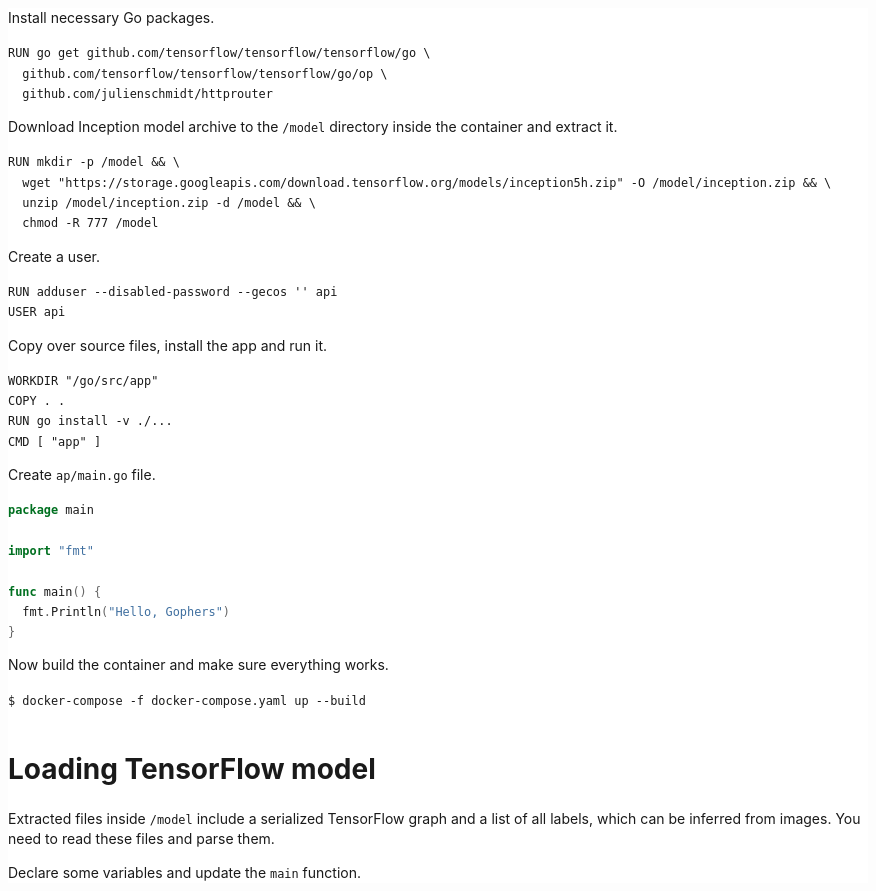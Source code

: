 Install necessary Go packages.

```docker
RUN go get github.com/tensorflow/tensorflow/tensorflow/go \
  github.com/tensorflow/tensorflow/tensorflow/go/op \
  github.com/julienschmidt/httprouter
```

Download Inception model archive to the `/model` directory inside the container and extract it.

```docker
RUN mkdir -p /model && \
  wget "https://storage.googleapis.com/download.tensorflow.org/models/inception5h.zip" -O /model/inception.zip && \
  unzip /model/inception.zip -d /model && \
  chmod -R 777 /model
```

Create a user.

```docker
RUN adduser --disabled-password --gecos '' api
USER api
```

Copy over source files, install the app and run it.

```docker
WORKDIR "/go/src/app"
COPY . .
RUN go install -v ./...
CMD [ "app" ]
```

Create `ap/main.go` file.

```go
package main

import "fmt"

func main() {
  fmt.Println("Hello, Gophers")
}
```

Now build the container and make sure everything works.

```
$ docker-compose -f docker-compose.yaml up --build
```

# Loading TensorFlow model

Extracted files inside `/model` include a serialized TensorFlow graph and a list of all labels, which can be inferred from images. You need to read these files and parse them.

Declare some variables and update the `main` function.
